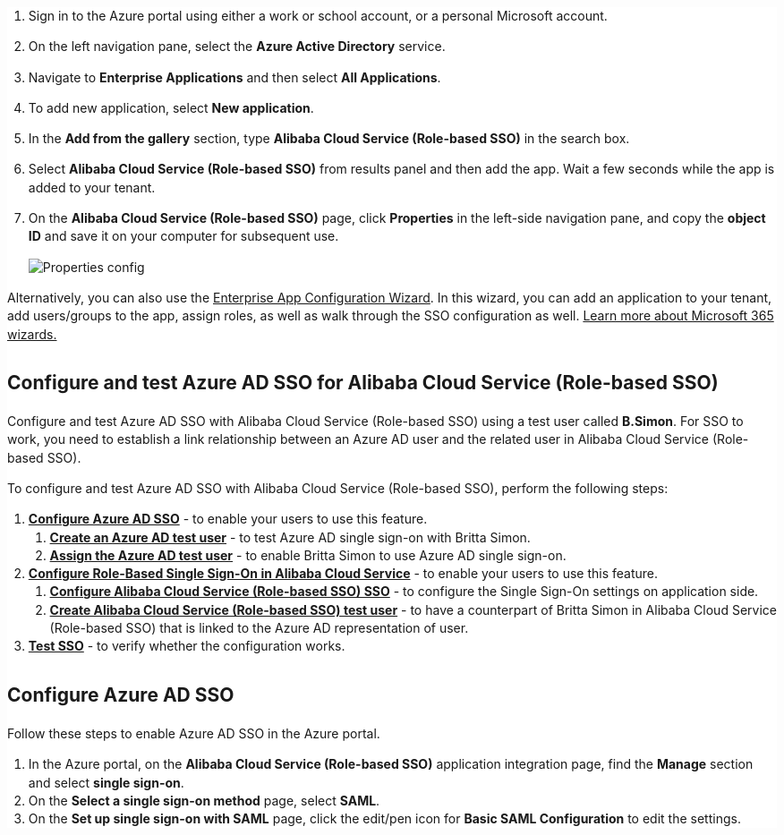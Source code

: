 1. Sign in to the Azure portal using either a work or school account, or a personal Microsoft account.
1. On the left navigation pane, select the **Azure Active Directory** service.
1. Navigate to **Enterprise Applications** and then select **All Applications**.
1. To add new application, select **New application**.
1. In the **Add from the gallery** section, type **Alibaba Cloud Service (Role-based SSO)** in the search box.
1. Select **Alibaba Cloud Service (Role-based SSO)** from results panel and then add the app. Wait a few seconds while the app is added to your tenant.
5. On the **Alibaba Cloud Service (Role-based SSO)** page, click **Properties** in the left-side navigation pane, and copy the **object ID** and save it on your computer for subsequent use.

    ![Properties config](./media/alibaba-cloud-service-role-based-sso-tutorial/Properties.png)

 Alternatively, you can also use the [Enterprise App Configuration Wizard](https://portal.office.com/AdminPortal/home?Q=Docs#/azureadappintegration). In this wizard, you can add an application to your tenant, add users/groups to the app, assign roles, as well as walk through the SSO configuration as well. [Learn more about Microsoft 365 wizards.](/microsoft-365/admin/misc/azure-ad-setup-guides)

## Configure and test Azure AD SSO for Alibaba Cloud Service (Role-based SSO)

Configure and test Azure AD SSO with Alibaba Cloud Service (Role-based SSO) using a test user called **B.Simon**. For SSO to work, you need to establish a link relationship between an Azure AD user and the related user in Alibaba Cloud Service (Role-based SSO).

To configure and test Azure AD SSO with Alibaba Cloud Service (Role-based SSO), perform the following steps:

1. **[Configure Azure AD SSO](#configure-azure-ad-sso)** - to enable your users to use this feature.
    1. **[Create an Azure AD test user](#create-an-azure-ad-test-user)** - to test Azure AD single sign-on with Britta Simon.
    1. **[Assign the Azure AD test user](#assign-the-azure-ad-test-user)** - to enable Britta Simon to use Azure AD single sign-on.
2. **[Configure Role-Based Single Sign-On in Alibaba Cloud Service](#configure-role-based-single-sign-on-in-alibaba-cloud-service)** - to enable your users to use this feature.
    1. **[Configure Alibaba Cloud Service (Role-based SSO) SSO](#configure-alibaba-cloud-service-role-based-sso-sso)** - to configure the Single Sign-On settings on application side.
    1. **[Create Alibaba Cloud Service (Role-based SSO) test user](#create-alibaba-cloud-service-role-based-sso-test-user)** - to have a counterpart of Britta Simon in Alibaba Cloud Service (Role-based SSO) that is linked to the Azure AD representation of user.
3. **[Test SSO](#test-sso)** - to verify whether the configuration works.

## Configure Azure AD SSO

Follow these steps to enable Azure AD SSO in the Azure portal.

1. In the Azure portal, on the **Alibaba Cloud Service (Role-based SSO)** application integration page, find the **Manage** section and select **single sign-on**.
1. On the **Select a single sign-on method** page, select **SAML**.
1. On the **Set up single sign-on with SAML** page, click the edit/pen icon for **Basic SAML Configuration** to edit the settings.
